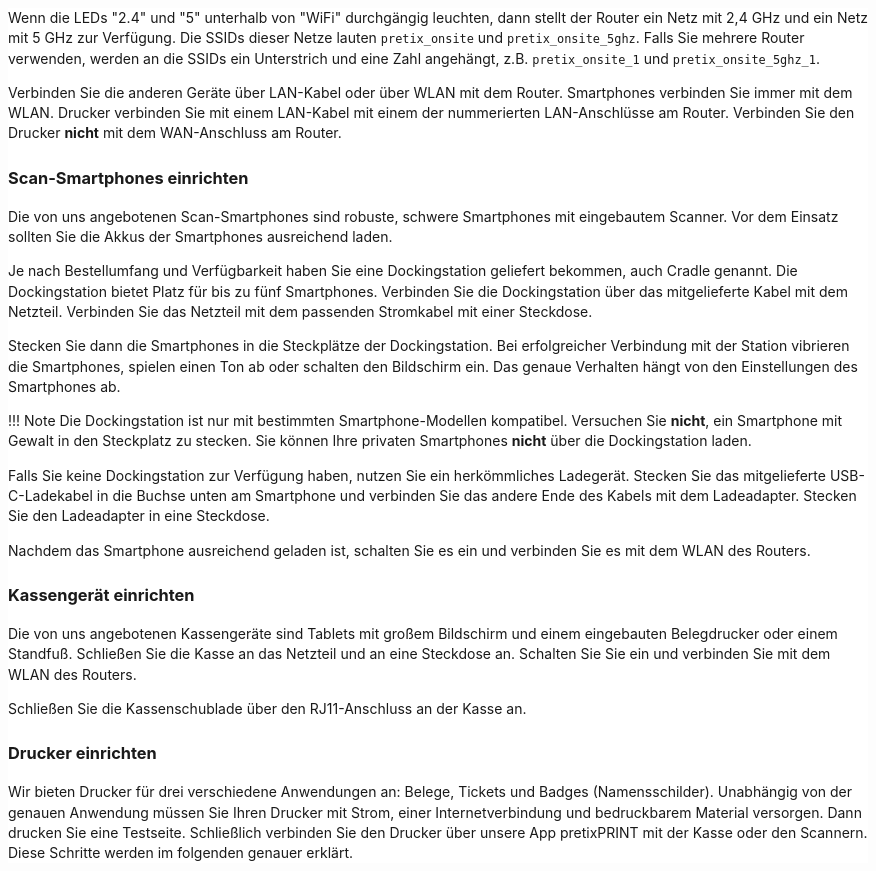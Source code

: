 Wenn die LEDs "2.4" und "5" unterhalb von "WiFi" durchgängig leuchten, dann stellt der Router ein Netz mit 2,4 GHz und ein Netz mit 5 GHz zur Verfügung. 
Die SSIDs dieser Netze lauten `pretix_onsite` und `pretix_onsite_5ghz`. 
Falls Sie mehrere Router verwenden, werden an die SSIDs ein Unterstrich und eine Zahl angehängt, z.B. `pretix_onsite_1` und `pretix_onsite_5ghz_1`. 

Verbinden Sie die anderen Geräte über LAN-Kabel oder über WLAN mit dem Router. 
Smartphones verbinden Sie immer mit dem WLAN. 
Drucker verbinden Sie mit einem LAN-Kabel mit einem der nummerierten LAN-Anschlüsse am Router. 
Verbinden Sie den Drucker **nicht** mit dem WAN-Anschluss am Router. 

### Scan-Smartphones einrichten 

Die von uns angebotenen Scan-Smartphones sind robuste, schwere Smartphones mit eingebautem Scanner. 
Vor dem Einsatz sollten Sie die Akkus der Smartphones ausreichend laden. 

Je nach Bestellumfang und Verfügbarkeit haben Sie eine Dockingstation geliefert bekommen, auch Cradle genannt. 
Die Dockingstation bietet Platz für bis zu fünf Smartphones. 
Verbinden Sie die Dockingstation über das mitgelieferte Kabel mit dem Netzteil. 
Verbinden Sie das Netzteil mit dem passenden Stromkabel mit einer Steckdose. 

Stecken Sie dann die Smartphones in die Steckplätze der Dockingstation. 
Bei erfolgreicher Verbindung mit der Station vibrieren die Smartphones, spielen einen Ton ab oder schalten den Bildschirm ein. 
Das genaue Verhalten hängt von den Einstellungen des Smartphones ab. 

!!! Note 
    Die Dockingstation ist nur mit bestimmten Smartphone-Modellen kompatibel. 
    Versuchen Sie **nicht**, ein Smartphone mit Gewalt in den Steckplatz zu stecken. 
    Sie können Ihre privaten Smartphones **nicht** über die Dockingstation laden.  

Falls Sie keine Dockingstation zur Verfügung haben, nutzen Sie ein herkömmliches Ladegerät. 
Stecken Sie das mitgelieferte USB-C-Ladekabel in die Buchse unten am Smartphone und verbinden Sie das andere Ende des Kabels mit dem Ladeadapter. 
Stecken Sie den Ladeadapter in eine Steckdose. 

Nachdem das Smartphone ausreichend geladen ist, schalten Sie es ein und verbinden Sie es mit dem WLAN des Routers. 

### Kassengerät einrichten 

Die von uns angebotenen Kassengeräte sind Tablets mit großem Bildschirm und einem eingebauten Belegdrucker oder einem Standfuß. 
Schließen Sie die Kasse an das Netzteil und an eine Steckdose an. 
Schalten Sie Sie ein und verbinden Sie mit dem WLAN des Routers. 

Schließen Sie die Kassenschublade über den RJ11-Anschluss an der Kasse an. 

### Drucker einrichten 

Wir bieten Drucker für drei verschiedene Anwendungen an: Belege, Tickets und Badges (Namensschilder). 
Unabhängig von der genauen Anwendung müssen Sie Ihren Drucker mit Strom, einer Internetverbindung und bedruckbarem Material versorgen. 
Dann drucken Sie eine Testseite. 
Schließlich verbinden Sie den Drucker über unsere App pretixPRINT mit der Kasse oder den Scannern. 
Diese Schritte werden im folgenden genauer erklärt. 
